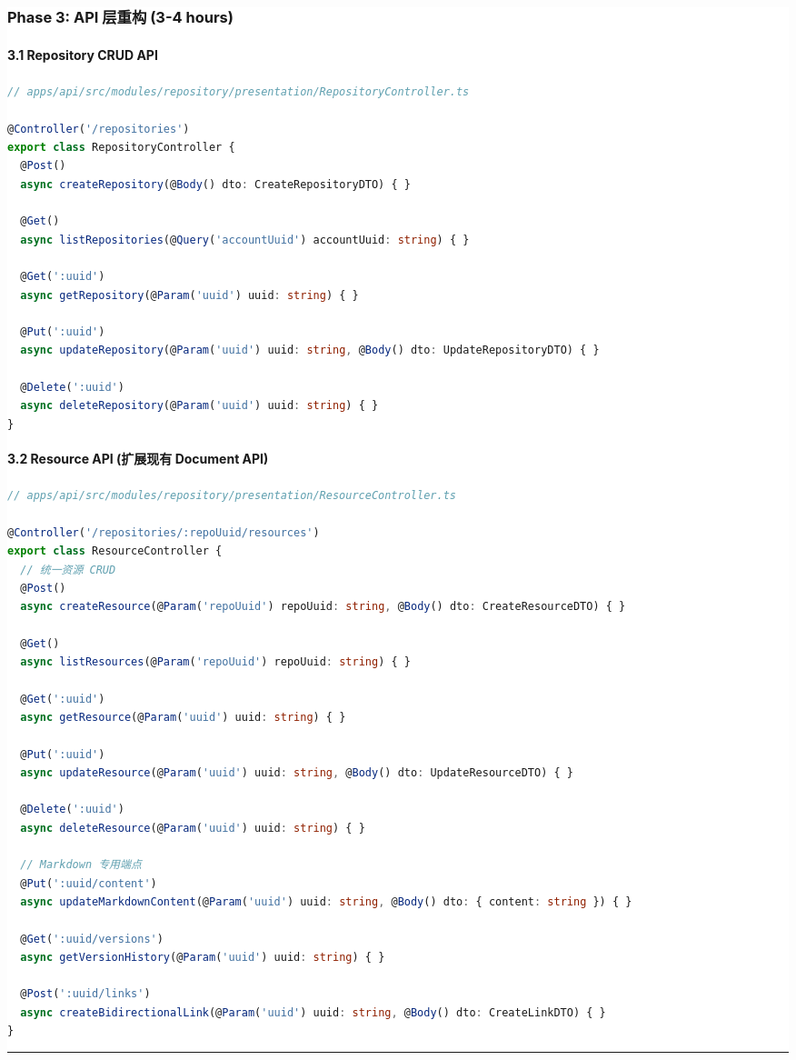 
### Phase 3: API 层重构 (3-4 hours)

#### 3.1 Repository CRUD API
```typescript
// apps/api/src/modules/repository/presentation/RepositoryController.ts

@Controller('/repositories')
export class RepositoryController {
  @Post()
  async createRepository(@Body() dto: CreateRepositoryDTO) { }

  @Get()
  async listRepositories(@Query('accountUuid') accountUuid: string) { }

  @Get(':uuid')
  async getRepository(@Param('uuid') uuid: string) { }

  @Put(':uuid')
  async updateRepository(@Param('uuid') uuid: string, @Body() dto: UpdateRepositoryDTO) { }

  @Delete(':uuid')
  async deleteRepository(@Param('uuid') uuid: string) { }
}
```

#### 3.2 Resource API (扩展现有 Document API)
```typescript
// apps/api/src/modules/repository/presentation/ResourceController.ts

@Controller('/repositories/:repoUuid/resources')
export class ResourceController {
  // 统一资源 CRUD
  @Post()
  async createResource(@Param('repoUuid') repoUuid: string, @Body() dto: CreateResourceDTO) { }

  @Get()
  async listResources(@Param('repoUuid') repoUuid: string) { }

  @Get(':uuid')
  async getResource(@Param('uuid') uuid: string) { }

  @Put(':uuid')
  async updateResource(@Param('uuid') uuid: string, @Body() dto: UpdateResourceDTO) { }

  @Delete(':uuid')
  async deleteResource(@Param('uuid') uuid: string) { }

  // Markdown 专用端点
  @Put(':uuid/content')
  async updateMarkdownContent(@Param('uuid') uuid: string, @Body() dto: { content: string }) { }

  @Get(':uuid/versions')
  async getVersionHistory(@Param('uuid') uuid: string) { }

  @Post(':uuid/links')
  async createBidirectionalLink(@Param('uuid') uuid: string, @Body() dto: CreateLinkDTO) { }
}
```

---